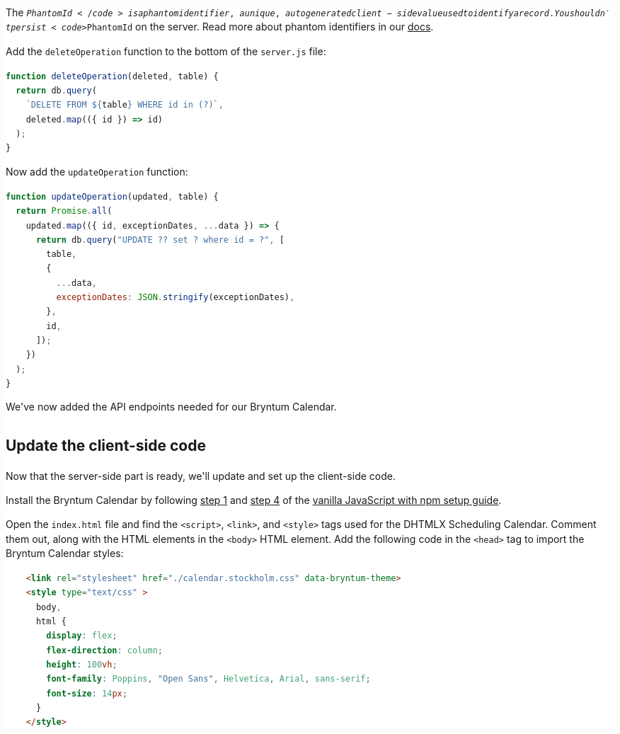 The <code>$PhantomId</code> is a phantom identifier, a unique, autogenerated client-side value used to identify a record. You shouldn't persist <code>$PhantomId</code> on the server. Read more about phantom identifiers in our <a href="https://bryntum.com/products/calendar/docs/guide/Calendar/data/crud_manager#saving-data">docs</a>.

</div>

Add the `deleteOperation` function to the bottom of the `server.js` file:

```javascript
function deleteOperation(deleted, table) {
  return db.query(
    `DELETE FROM ${table} WHERE id in (?)`,
    deleted.map(({ id }) => id)
  );
}
```

Now add the `updateOperation` function:

```javascript
function updateOperation(updated, table) {
  return Promise.all(
    updated.map(({ id, exceptionDates, ...data }) => {
      return db.query("UPDATE ?? set ? where id = ?", [
        table,
        {
          ...data,
          exceptionDates: JSON.stringify(exceptionDates),
        },
        id,
      ]);
    })
  );
}
```

We've now added the API endpoints needed for our Bryntum Calendar.

## Update the client-side code

Now that the server-side part is ready, we'll update and set up the client-side code.

Install the Bryntum Calendar by following [step 1](https://bryntum.com/products/calendar/docs/guide/Calendar/quick-start/javascript-npm#access-to-npm-registry) and [step 4](https://bryntum.com/products/calendar/docs/guide/Calendar/quick-start/javascript-npm#install-component) of the [vanilla JavaScript with npm setup guide](https://bryntum.com/products/calendar/docs/guide/Calendar/quick-start/javascript-npm).

Open the `index.html` file and find the `<script>`, `<link>`, and `<style>` tags used for the DHTMLX Scheduling Calendar. Comment them out, along with the HTML elements in the `<body>` HTML element. Add the following code in the `<head>` tag to import the Bryntum Calendar styles:

```html
    <link rel="stylesheet" href="./calendar.stockholm.css" data-bryntum-theme>
    <style type="text/css" >
      body,
      html {
        display: flex;
        flex-direction: column;
        height: 100vh;
        font-family: Poppins, "Open Sans", Helvetica, Arial, sans-serif;
        font-size: 14px;
      }
    </style>
```
